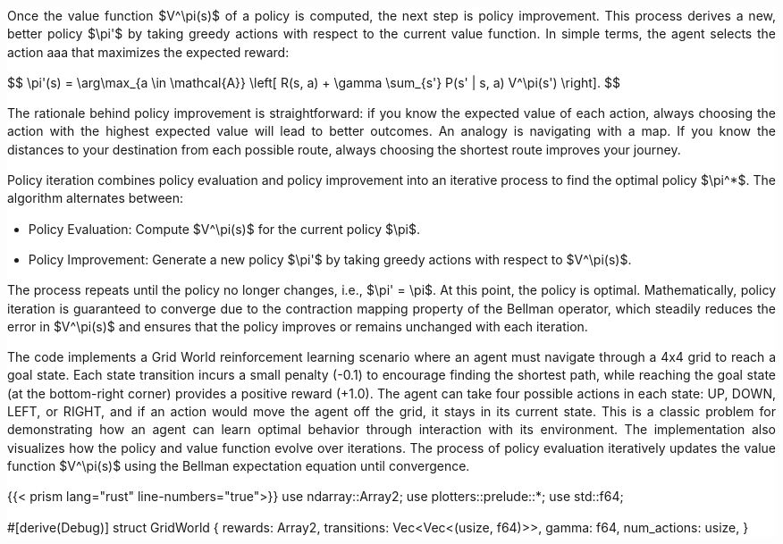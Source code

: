 <p style="text-align: justify;">
Once the value function $V^\pi(s)$ of a policy is computed, the next step is policy improvement. This process derives a new, better policy $\pi'$ by taking greedy actions with respect to the current value function. In simple terms, the agent selects the action aaa that maximizes the expected reward:
</p>

<p style="text-align: justify;">
$$ \pi'(s) = \arg\max_{a \in \mathcal{A}} \left[ R(s, a) + \gamma \sum_{s'} P(s' | s, a) V^\pi(s') \right]. $$
</p>
<p style="text-align: justify;">
The rationale behind policy improvement is straightforward: if you know the expected value of each action, always choosing the action with the highest expected value will lead to better outcomes. An analogy is navigating with a map. If you know the distances to your destination from each possible route, always choosing the shortest route improves your journey.
</p>

<p style="text-align: justify;">
Policy iteration combines policy evaluation and policy improvement into an iterative process to find the optimal policy $\pi^*$. The algorithm alternates between:
</p>

- <p style="text-align: justify;">Policy Evaluation: Compute $V^\pi(s)$ for the current policy $\pi$.</p>
- <p style="text-align: justify;">Policy Improvement: Generate a new policy $\pi'$ by taking greedy actions with respect to $V^\pi(s)$.</p>
<p style="text-align: justify;">
The process repeats until the policy no longer changes, i.e., $\pi' = \pi$. At this point, the policy is optimal. Mathematically, policy iteration is guaranteed to converge due to the contraction mapping property of the Bellman operator, which steadily reduces the error in $V^\pi(s)$ and ensures that the policy improves or remains unchanged with each iteration.
</p>

<p style="text-align: justify;">
The code implements a Grid World reinforcement learning scenario where an agent must navigate through a 4x4 grid to reach a goal state. Each state transition incurs a small penalty (-0.1) to encourage finding the shortest path, while reaching the goal state (at the bottom-right corner) provides a positive reward (+1.0). The agent can take four possible actions in each state: UP, DOWN, LEFT, or RIGHT, and if an action would move the agent off the grid, it stays in its current state. This is a classic problem for demonstrating how an agent can learn optimal behavior through interaction with its environment. The implementation also visualizes how the policy and value function evolve over iterations. The process of policy evaluation iteratively updates the value function $V^\pi(s)$ using the Bellman expectation equation until convergence.
</p>

{{< prism lang="rust" line-numbers="true">}}
use ndarray::Array2;
use plotters::prelude::*;
use std::f64;

#[derive(Debug)]
struct GridWorld {
    rewards: Array2<f64>,
    transitions: Vec<Vec<(usize, f64)>>,
    gamma: f64,
    num_actions: usize,
}
